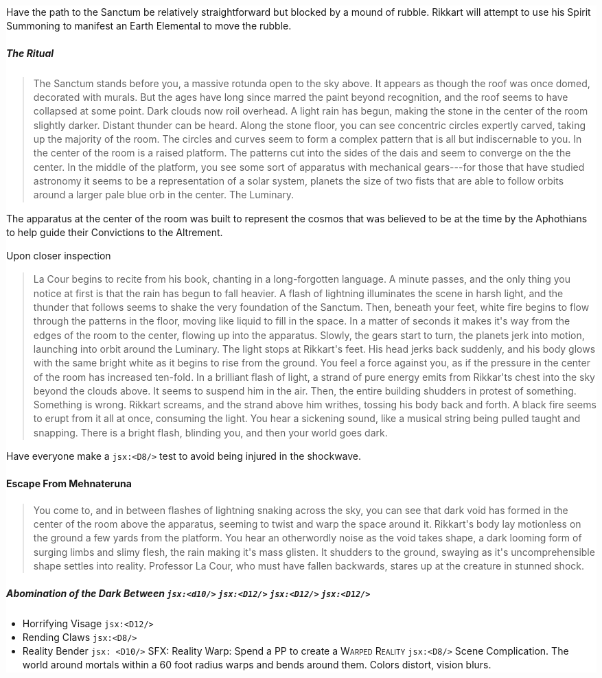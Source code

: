 Have the path to the Sanctum be relatively straightforward but blocked by a mound of rubble. Rikkart will attempt to use his Spirit Summoning to manifest an Earth Elemental to move the rubble.

##### The Ritual
> The Sanctum stands before you, a massive rotunda open to the sky above. It appears as though the roof was once domed, decorated with murals. But the ages have long since marred the paint beyond recognition, and the roof seems to have collapsed at some point. Dark clouds now roil overhead. A light rain has begun, making the stone in the center of the room slightly darker. Distant thunder can be heard. Along the stone floor, you can see concentric circles expertly carved, taking up the majority of the room. The circles and curves seem to form a complex pattern that is all but indiscernable to you. In the center of the room is a raised platform. The patterns cut into the sides of the dais and seem to converge on the the center. In the middle of the platform, you see some sort of apparatus with mechanical gears---for those  that have studied astronomy it seems to be a representation of a solar system, planets the size of two fists that are able to follow orbits around a larger pale blue orb in the center. The Luminary.

The apparatus at the center of the room was built to represent the cosmos that was believed to be at the time by the Aphothians to help guide their Convictions to the Altrement.

Upon closer inspection

> La Cour begins to recite from his book, chanting in a long-forgotten language. A minute passes, and the only thing you notice at first is that the rain has begun to fall heavier. A flash of lightning illuminates the scene in harsh light, and the thunder that follows seems to shake the very foundation of the Sanctum. Then, beneath your feet, white fire begins to flow through the patterns in the floor, moving like liquid to fill in the space. In a matter of seconds it makes it's way from the edges of the room to the center, flowing up into the apparatus. Slowly, the gears start to turn, the planets jerk into motion,  launching into orbit around the Luminary. The light stops at Rikkart's feet. His head jerks back suddenly, and his body glows with the same bright white as it begins to rise from the ground. You feel a force against you, as if the pressure in the center of the room has increased ten-fold. In a brilliant flash of light, a strand of pure energy emits from Rikkar'ts chest into the sky beyond the clouds above. It seems to suspend him in the air. Then, the entire building shudders in protest of something. Something is wrong. Rikkart screams, and the strand above him writhes, tossing his body back and forth. A black fire seems to erupt from it all at once, consuming the light. You hear a sickening sound, like a musical string being pulled taught and snapping. There is a bright flash, blinding you, and then your world goes dark.

Have everyone make a `jsx:<D8/>` test to avoid being injured in the shockwave.

#### Escape From Mehnateruna

> You come to, and in between flashes of lightning snaking across the sky, you can see that dark void has formed in the center of the room above the apparatus, seeming to twist and warp the space around it. Rikkart's body lay motionless on the ground a few yards from the platform. You hear an otherwordly noise as the void takes shape, a dark looming form of surging limbs and slimy flesh, the rain making it's mass glisten. It shudders to the ground, swaying as it's uncomprehensible shape settles into reality. Professor La Cour, who must have fallen backwards, stares up at the creature in stunned shock.


##### Abomination of the Dark Between `jsx:<d10/>` `jsx:<D12/>` `jsx:<D12/>` `jsx:<D12/>`
- Horrifying Visage `jsx:<D12/>`
- Rending Claws `jsx:<D8/>`
- Reality Bender `jsx: <D10/>`
SFX: Reality Warp: Spend a PP to create a <span style="font-variant:small-caps">Warped Reality</span> `jsx:<D8/>` Scene Complication. The world around mortals within a 60 foot radius warps and bends around them. Colors distort, vision blurs.

